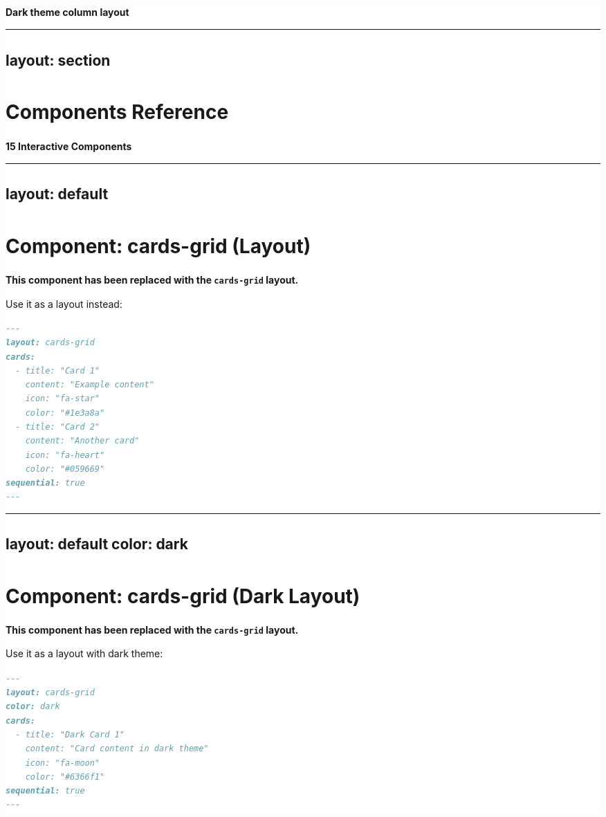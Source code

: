 **Dark theme column layout**

---
layout: section
---

# Components Reference

**15 Interactive Components**

---
layout: default
---

# Component: cards-grid (Layout)

**This component has been replaced with the `cards-grid` layout.**

Use it as a layout instead:
```markdown
---
layout: cards-grid
cards:
  - title: "Card 1"
    content: "Example content"
    icon: "fa-star"
    color: "#1e3a8a"
  - title: "Card 2" 
    content: "Another card"
    icon: "fa-heart"
    color: "#059669"
sequential: true
---
```

---
layout: default
color: dark
---

# Component: cards-grid (Dark Layout)

**This component has been replaced with the `cards-grid` layout.**

Use it as a layout with dark theme:
```markdown
---
layout: cards-grid
color: dark
cards:
  - title: "Dark Card 1"
    content: "Card content in dark theme"
    icon: "fa-moon"
    color: "#6366f1"
sequential: true
---
```
